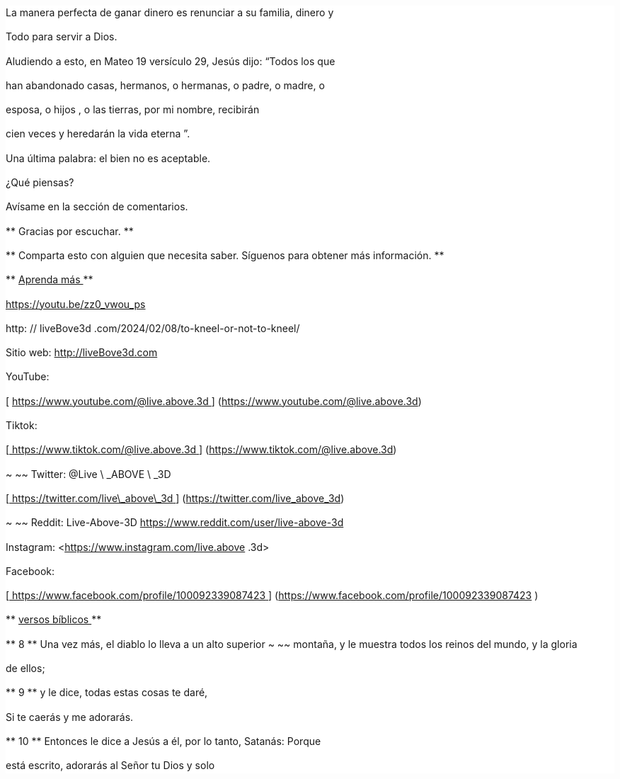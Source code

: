 La manera perfecta de ganar dinero es renunciar a su familia, dinero y

Todo para servir a Dios.

Aludiendo a esto, en Mateo 19 versículo 29, Jesús dijo: “Todos los que

han abandonado casas, hermanos, o hermanas, o padre, o madre, o

esposa, o hijos , o las tierras, por mi nombre, recibirán

cien veces y heredarán la vida eterna ”.

Una última palabra: el bien no es aceptable.

¿Qué piensas?

Avísame en la sección de comentarios.

** Gracias por escuchar. **

** Comparta esto con alguien que necesita saber. Síguenos para obtener más información. **

** <U> Aprenda más </u> **

https://youtu.be/zz0_vwou_ps

http: // liveBove3d .com/2024/02/08/to-kneel-or-not-to-kneel/

Sitio web: <http://liveBove3d.com>

YouTube:

[ <U> https://www.youtube.com/@live.above.3d </u>] (https://www.youtube.com/@live.above.3d)

Tiktok:

[<U> https://www.tiktok.com/@live.above.3d </u>] (https://www.tiktok.com/@live.above.3d)

~ ~~ Twitter: @Live \ _ABOVE \ _3D

[<U> https://twitter.com/live\_above\_3d </u>] (https://twitter.com/live_above_3d)

~ ~~ Reddit: Live-Above-3D <https://www.reddit.com/user/live-above-3d>

Instagram: <https://www.instagram.com/live.above .3d>

Facebook:

[<U> https://www.facebook.com/profile/100092339087423 </u>] (https://www.facebook.com/profile/100092339087423 )

** <u> versos bíblicos </u> **

** <pp> 8 </up> ** Una vez más, el diablo lo lleva a un alto superior ~ ~~ montaña, y le muestra todos los reinos del mundo, y la gloria

de ellos;

** <Pup> 9 </up> ** y le dice, todas estas cosas te daré,

Si te caerás y me adorarás.

** <Pup> 10 </sup> ** Entonces le dice a Jesús a él, por lo tanto, Satanás: Porque

está escrito, adorarás al Señor tu Dios y solo
